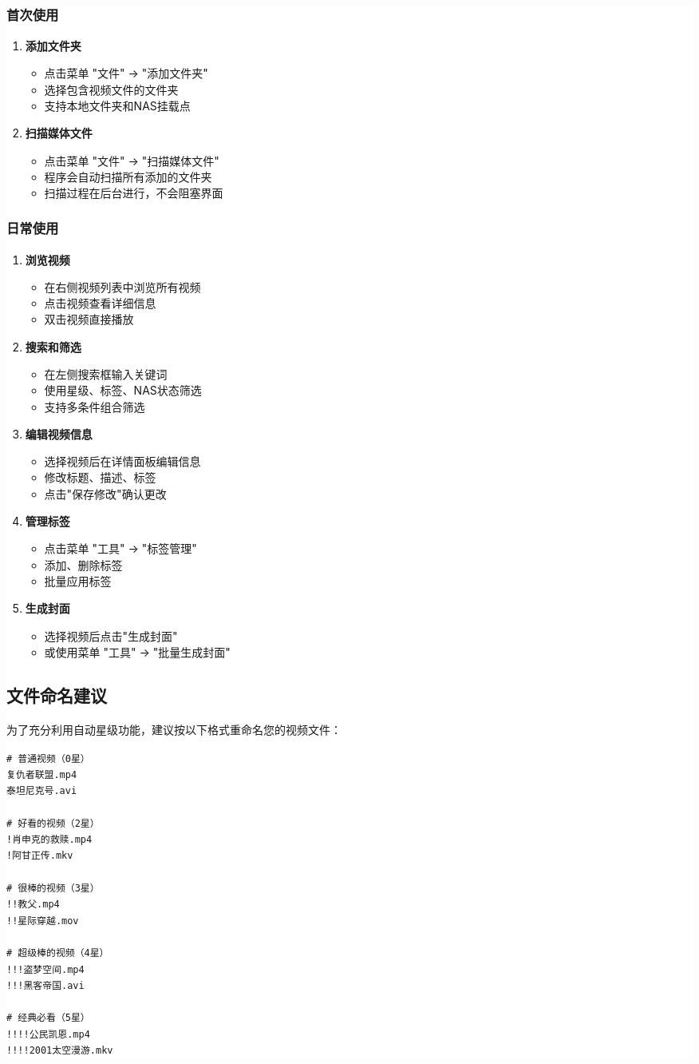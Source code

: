 ### 首次使用

1. **添加文件夹**
   - 点击菜单 "文件" → "添加文件夹"
   - 选择包含视频文件的文件夹
   - 支持本地文件夹和NAS挂载点

2. **扫描媒体文件**
   - 点击菜单 "文件" → "扫描媒体文件"
   - 程序会自动扫描所有添加的文件夹
   - 扫描过程在后台进行，不会阻塞界面

### 日常使用

1. **浏览视频**
   - 在右侧视频列表中浏览所有视频
   - 点击视频查看详细信息
   - 双击视频直接播放

2. **搜索和筛选**
   - 在左侧搜索框输入关键词
   - 使用星级、标签、NAS状态筛选
   - 支持多条件组合筛选

3. **编辑视频信息**
   - 选择视频后在详情面板编辑信息
   - 修改标题、描述、标签
   - 点击"保存修改"确认更改

4. **管理标签**
   - 点击菜单 "工具" → "标签管理"
   - 添加、删除标签
   - 批量应用标签

5. **生成封面**
   - 选择视频后点击"生成封面"
   - 或使用菜单 "工具" → "批量生成封面"

## 文件命名建议

为了充分利用自动星级功能，建议按以下格式重命名您的视频文件：

```
# 普通视频（0星）
复仇者联盟.mp4
泰坦尼克号.avi

# 好看的视频（2星）
!肖申克的救赎.mp4
!阿甘正传.mkv

# 很棒的视频（3星）
!!教父.mp4
!!星际穿越.mov

# 超级棒的视频（4星）
!!!盗梦空间.mp4
!!!黑客帝国.avi

# 经典必看（5星）
!!!!公民凯恩.mp4
!!!!2001太空漫游.mkv
```
